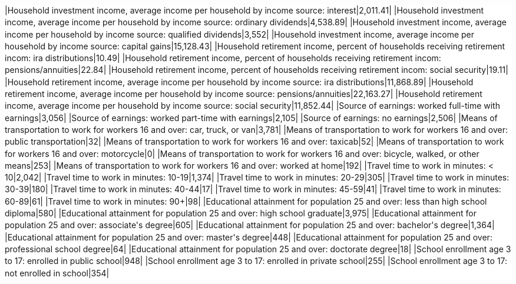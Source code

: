 |Household investment income, average income per household by income source: interest|2,011.41|
|Household investment income, average income per household by income source: ordinary dividends|4,538.89|
|Household investment income, average income per household by income source: qualified dividends|3,552|
|Household investment income, average income per household by income source: capital gains|15,128.43|
|Household retirement income, percent of households receiving retirement incom: ira distributions|10.49|
|Household retirement income, percent of households receiving retirement incom: pensions/annuities|22.84|
|Household retirement income, percent of households receiving retirement incom: social security|19.11|
|Household retirement income, average income per household by income source: ira distributions|11,868.89|
|Household retirement income, average income per household by income source: pensions/annuities|22,163.27|
|Household retirement income, average income per household by income source: social security|11,852.44|
|Source of earnings: worked full-time with earnings|3,056|
|Source of earnings: worked part-time with earnings|2,105|
|Source of earnings: no earnings|2,506|
|Means of transportation to work for workers 16 and over: car, truck, or van|3,781|
|Means of transportation to work for workers 16 and over: public transportation|32|
|Means of transportation to work for workers 16 and over: taxicab|52|
|Means of transportation to work for workers 16 and over: motorcycle|0|
|Means of transportation to work for workers 16 and over: bicycle, walked, or other means|253|
|Means of transportation to work for workers 16 and over: worked at home|192|
|Travel time to work in minutes: < 10|2,042|
|Travel time to work in minutes: 10-19|1,374|
|Travel time to work in minutes: 20-29|305|
|Travel time to work in minutes: 30-39|180|
|Travel time to work in minutes: 40-44|17|
|Travel time to work in minutes: 45-59|41|
|Travel time to work in minutes: 60-89|61|
|Travel time to work in minutes: 90+|98|
|Educational attainment for population 25 and over: less than high school diploma|580|
|Educational attainment for population 25 and over: high school graduate|3,975|
|Educational attainment for population 25 and over: associate's degree|605|
|Educational attainment for population 25 and over: bachelor's degree|1,364|
|Educational attainment for population 25 and over: master's degree|448|
|Educational attainment for population 25 and over: professional school degree|64|
|Educational attainment for population 25 and over: doctorate degree|18|
|School enrollment age 3 to 17: enrolled in public school|948|
|School enrollment age 3 to 17: enrolled in private school|255|
|School enrollment age 3 to 17: not enrolled in school|354|

